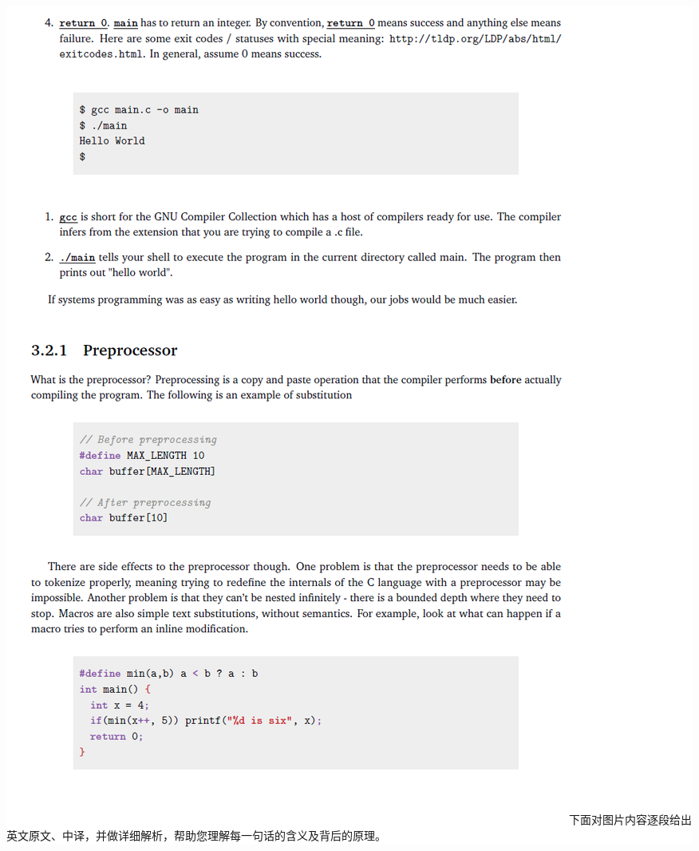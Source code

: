 ![image-20250604154828996](READEME.assets/image-20250604154828996.png)下面对图片内容逐段给出英文原文、中译，并做详细解析，帮助您理解每一句话的含义及背后的原理。
